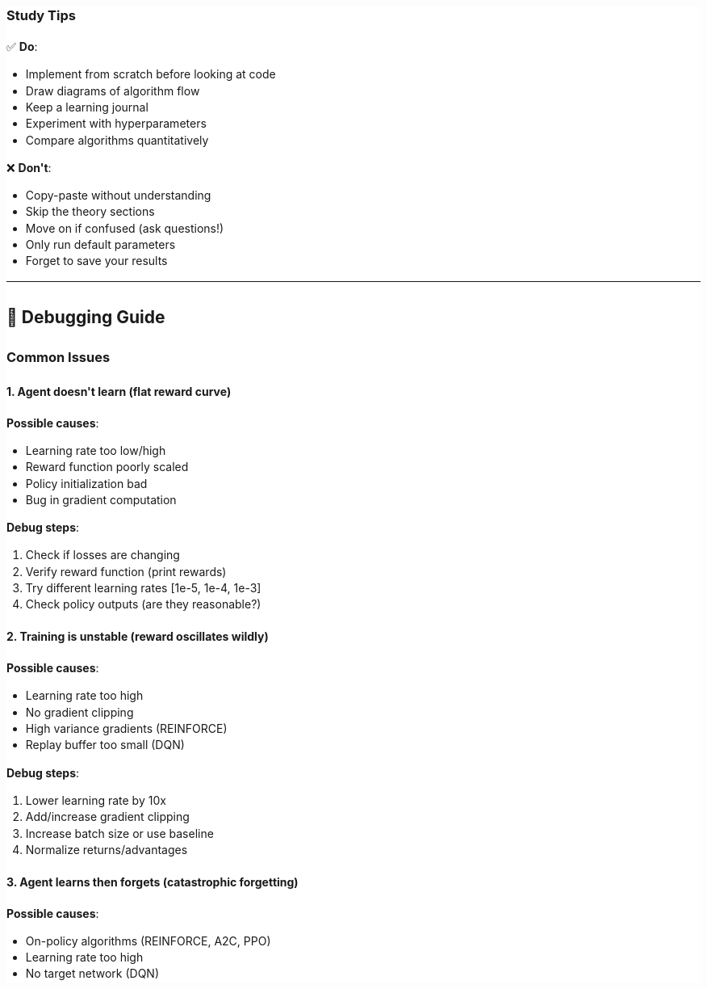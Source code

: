 ### Study Tips

✅ **Do**:
- Implement from scratch before looking at code
- Draw diagrams of algorithm flow
- Keep a learning journal
- Experiment with hyperparameters
- Compare algorithms quantitatively

❌ **Don't**:
- Copy-paste without understanding
- Skip the theory sections
- Move on if confused (ask questions!)
- Only run default parameters
- Forget to save your results

---

## 🐛 Debugging Guide

### Common Issues

#### 1. Agent doesn't learn (flat reward curve)

**Possible causes**:
- Learning rate too low/high
- Reward function poorly scaled
- Policy initialization bad
- Bug in gradient computation

**Debug steps**:
1. Check if losses are changing
2. Verify reward function (print rewards)
3. Try different learning rates [1e-5, 1e-4, 1e-3]
4. Check policy outputs (are they reasonable?)

#### 2. Training is unstable (reward oscillates wildly)

**Possible causes**:
- Learning rate too high
- No gradient clipping
- High variance gradients (REINFORCE)
- Replay buffer too small (DQN)

**Debug steps**:
1. Lower learning rate by 10x
2. Add/increase gradient clipping
3. Increase batch size or use baseline
4. Normalize returns/advantages

#### 3. Agent learns then forgets (catastrophic forgetting)

**Possible causes**:
- On-policy algorithms (REINFORCE, A2C, PPO)
- Learning rate too high
- No target network (DQN)
